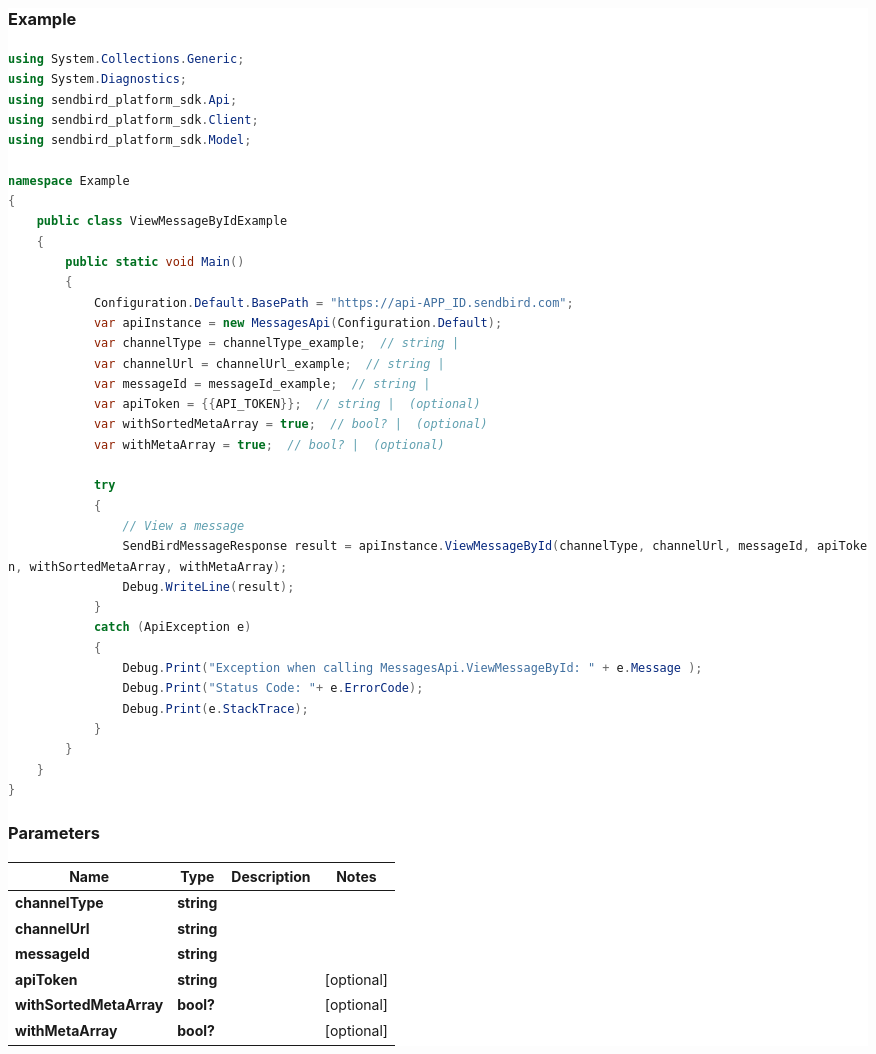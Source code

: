 ### Example

```csharp
using System.Collections.Generic;
using System.Diagnostics;
using sendbird_platform_sdk.Api;
using sendbird_platform_sdk.Client;
using sendbird_platform_sdk.Model;

namespace Example
{
    public class ViewMessageByIdExample
    {
        public static void Main()
        {
            Configuration.Default.BasePath = "https://api-APP_ID.sendbird.com";
            var apiInstance = new MessagesApi(Configuration.Default);
            var channelType = channelType_example;  // string | 
            var channelUrl = channelUrl_example;  // string | 
            var messageId = messageId_example;  // string | 
            var apiToken = {{API_TOKEN}};  // string |  (optional) 
            var withSortedMetaArray = true;  // bool? |  (optional) 
            var withMetaArray = true;  // bool? |  (optional) 

            try
            {
                // View a message
                SendBirdMessageResponse result = apiInstance.ViewMessageById(channelType, channelUrl, messageId, apiToken, withSortedMetaArray, withMetaArray);
                Debug.WriteLine(result);
            }
            catch (ApiException e)
            {
                Debug.Print("Exception when calling MessagesApi.ViewMessageById: " + e.Message );
                Debug.Print("Status Code: "+ e.ErrorCode);
                Debug.Print(e.StackTrace);
            }
        }
    }
}
```

### Parameters


Name | Type | Description  | Notes
------------- | ------------- | ------------- | -------------
 **channelType** | **string**|  | 
 **channelUrl** | **string**|  | 
 **messageId** | **string**|  | 
 **apiToken** | **string**|  | [optional] 
 **withSortedMetaArray** | **bool?**|  | [optional] 
 **withMetaArray** | **bool?**|  | [optional] 
